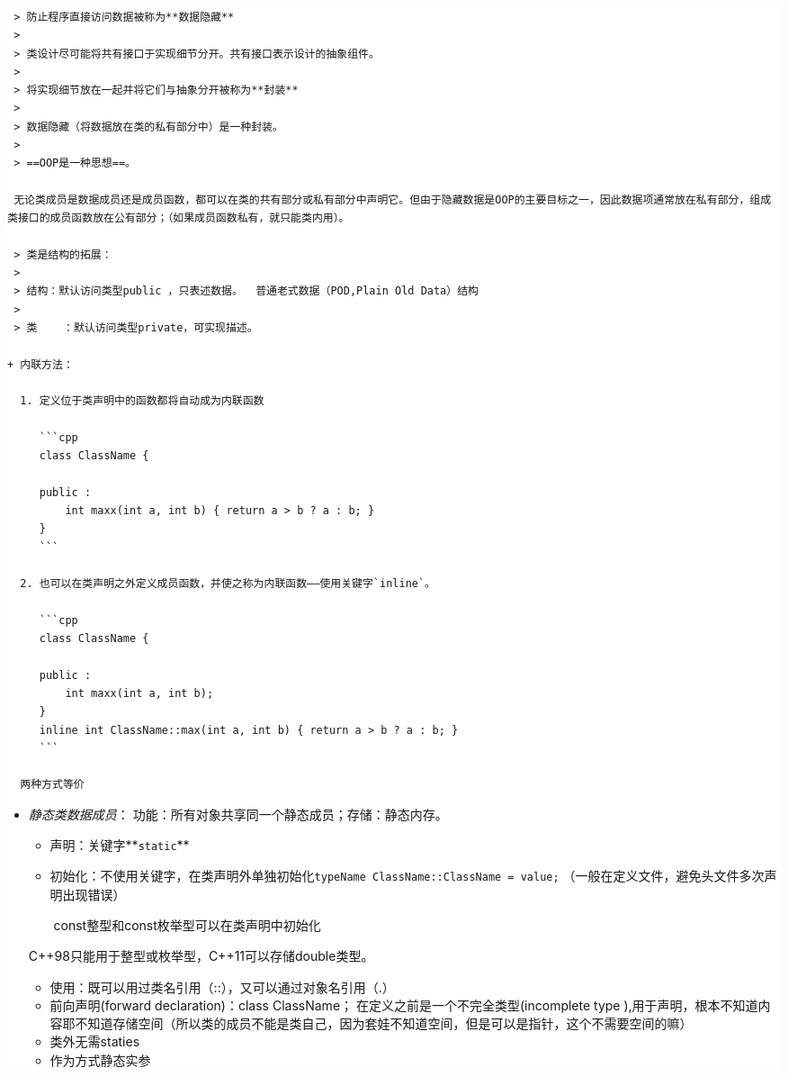      > 防止程序直接访问数据被称为**数据隐藏**
     >
     > 类设计尽可能将共有接口于实现细节分开。共有接口表示设计的抽象组件。
     >
     > 将实现细节放在一起并将它们与抽象分开被称为**封装**
     >
     > 数据隐藏（将数据放在类的私有部分中）是一种封装。
     >
     > ==OOP是一种思想==。

     无论类成员是数据成员还是成员函数，都可以在类的共有部分或私有部分中声明它。但由于隐藏数据是OOP的主要目标之一，因此数据项通常放在私有部分，组成类接口的成员函数放在公有部分；（如果成员函数私有，就只能类内用）。
     
     > 类是结构的拓展：
     >
     > 结构：默认访问类型public ，只表述数据。  普通老式数据（POD,Plain Old Data）结构
     >
     > 类	：默认访问类型private，可实现描述。

    + 内联方法：

      1. 定义位于类声明中的函数都将自动成为内联函数

         ```cpp
         class ClassName {
         
         public :
             int maxx(int a, int b) { return a > b ? a : b; }
         }
         ```

      2. 也可以在类声明之外定义成员函数，并使之称为内联函数——使用关键字`inline`。

         ```cpp
         class ClassName {
             
         public :
             int maxx(int a, int b);
         }
         inline int ClassName::max(int a, int b) { return a > b ? a : b; }
         ```

      两种方式等价

  + *静态类数据成员*： 功能：所有对象共享同一个静态成员；存储：静态内存。

    + 声明：关键字**`static`**

    + 初始化：不使用关键字，在类声明外单独初始化`typeName ClassName::ClassName = value;` （一般在定义文件，避免头文件多次声明出现错误）

      ​				const整型和const枚举型可以在类声明中初始化

    C++98只能用于整型或枚举型，C++11可以存储double类型。
    
    + 使用：既可以用过类名引用（::），又可以通过对象名引用（.）
    + 前向声明(forward declaration)：class ClassName； 在定义之前是一个不完全类型(incomplete type     ),用于声明，根本不知道内容耶不知道存储空间（所以类的成员不能是类自己，因为套娃不知道空间，但是可以是指针，这个不需要空间的嘛）
    + 类外无需staties
    + 作为方式静态实参
  